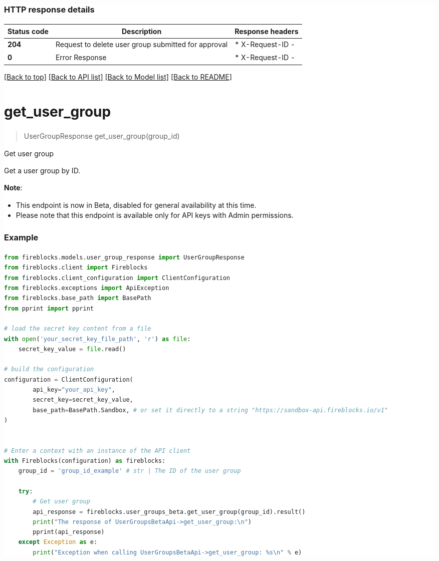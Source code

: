 ### HTTP response details

| Status code | Description | Response headers |
|-------------|-------------|------------------|
**204** | Request to delete user group submitted for approval |  * X-Request-ID -  <br>  |
**0** | Error Response |  * X-Request-ID -  <br>  |

[[Back to top]](#) [[Back to API list]](../README.md#documentation-for-api-endpoints) [[Back to Model list]](../README.md#documentation-for-models) [[Back to README]](../README.md)

# **get_user_group**
> UserGroupResponse get_user_group(group_id)

Get user group

Get a user group by ID.</br>

**Note**:
- This endpoint is now in Beta, disabled for general availability at this time.
- Please note that this endpoint is available only for API keys with Admin permissions.


### Example


```python
from fireblocks.models.user_group_response import UserGroupResponse
from fireblocks.client import Fireblocks
from fireblocks.client_configuration import ClientConfiguration
from fireblocks.exceptions import ApiException
from fireblocks.base_path import BasePath
from pprint import pprint

# load the secret key content from a file
with open('your_secret_key_file_path', 'r') as file:
    secret_key_value = file.read()

# build the configuration
configuration = ClientConfiguration(
        api_key="your_api_key",
        secret_key=secret_key_value,
        base_path=BasePath.Sandbox, # or set it directly to a string "https://sandbox-api.fireblocks.io/v1"
)


# Enter a context with an instance of the API client
with Fireblocks(configuration) as fireblocks:
    group_id = 'group_id_example' # str | The ID of the user group

    try:
        # Get user group
        api_response = fireblocks.user_groups_beta.get_user_group(group_id).result()
        print("The response of UserGroupsBetaApi->get_user_group:\n")
        pprint(api_response)
    except Exception as e:
        print("Exception when calling UserGroupsBetaApi->get_user_group: %s\n" % e)
```
